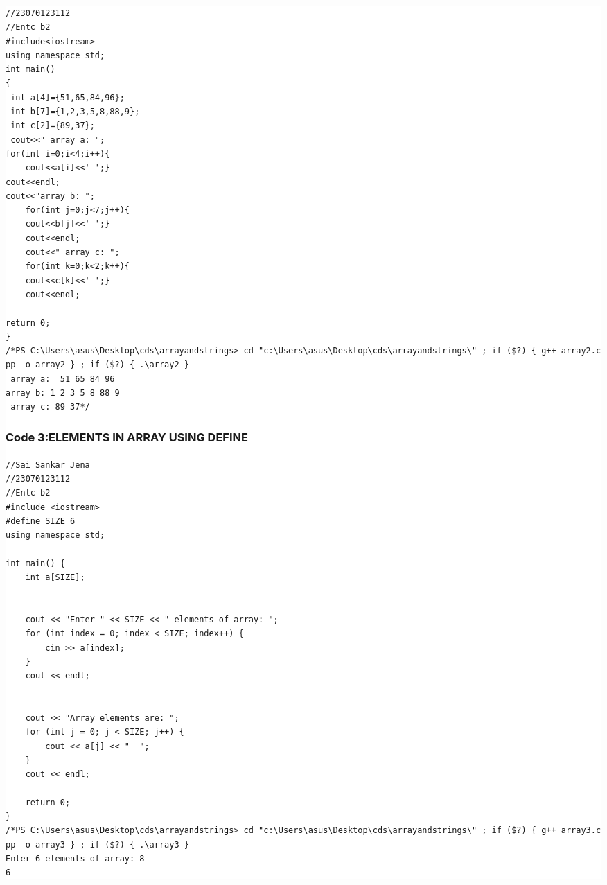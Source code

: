 ```
//23070123112
//Entc b2
#include<iostream>
using namespace std;
int main()
{
 int a[4]={51,65,84,96};
 int b[7]={1,2,3,5,8,88,9};
 int c[2]={89,37};
 cout<<" array a: ";
for(int i=0;i<4;i++){
    cout<<a[i]<<' ';}
cout<<endl;
cout<<"array b: ";
    for(int j=0;j<7;j++){
    cout<<b[j]<<' ';}
    cout<<endl;
    cout<<" array c: ";
    for(int k=0;k<2;k++){
    cout<<c[k]<<' ';}
    cout<<endl;

return 0;
}
/*PS C:\Users\asus\Desktop\cds\arrayandstrings> cd "c:\Users\asus\Desktop\cds\arrayandstrings\" ; if ($?) { g++ array2.cpp -o array2 } ; if ($?) { .\array2 }
 array a:  51 65 84 96 
array b: 1 2 3 5 8 88 9
 array c: 89 37*/
```

### Code 3:ELEMENTS IN ARRAY USING DEFINE
```
//Sai Sankar Jena
//23070123112
//Entc b2
#include <iostream>
#define SIZE 6
using namespace std;

int main() {
    int a[SIZE];

    
    cout << "Enter " << SIZE << " elements of array: ";
    for (int index = 0; index < SIZE; index++) {
        cin >> a[index];
    }
    cout << endl;

    
    cout << "Array elements are: ";
    for (int j = 0; j < SIZE; j++) {
        cout << a[j] << "  ";
    }
    cout << endl;

    return 0;
}
/*PS C:\Users\asus\Desktop\cds\arrayandstrings> cd "c:\Users\asus\Desktop\cds\arrayandstrings\" ; if ($?) { g++ array3.cpp -o array3 } ; if ($?) { .\array3 }
Enter 6 elements of array: 8
6
```